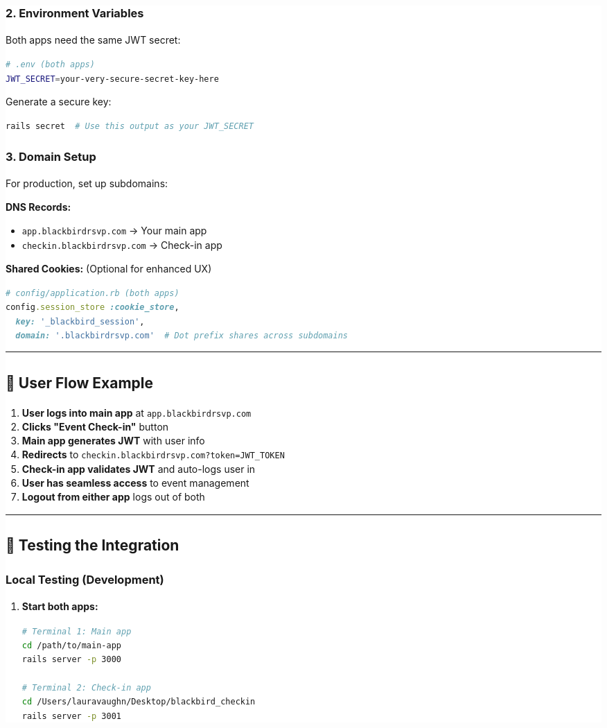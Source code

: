 ### 2. Environment Variables

Both apps need the same JWT secret:

```bash
# .env (both apps)
JWT_SECRET=your-very-secure-secret-key-here
```

Generate a secure key:
```bash
rails secret  # Use this output as your JWT_SECRET
```

### 3. Domain Setup

For production, set up subdomains:

**DNS Records:**
- `app.blackbirdrsvp.com` → Your main app
- `checkin.blackbirdrsvp.com` → Check-in app

**Shared Cookies:** (Optional for enhanced UX)
```ruby
# config/application.rb (both apps)
config.session_store :cookie_store, 
  key: '_blackbird_session',
  domain: '.blackbirdrsvp.com'  # Dot prefix shares across subdomains
```

---

## 🎯 User Flow Example

1. **User logs into main app** at `app.blackbirdrsvp.com`
2. **Clicks "Event Check-in"** button
3. **Main app generates JWT** with user info
4. **Redirects** to `checkin.blackbirdrsvp.com?token=JWT_TOKEN`
5. **Check-in app validates JWT** and auto-logs user in
6. **User has seamless access** to event management
7. **Logout from either app** logs out of both

---

## 🧪 Testing the Integration

### Local Testing (Development)

1. **Start both apps:**
   ```bash
   # Terminal 1: Main app
   cd /path/to/main-app
   rails server -p 3000
   
   # Terminal 2: Check-in app  
   cd /Users/lauravaughn/Desktop/blackbird_checkin
   rails server -p 3001
   ```
